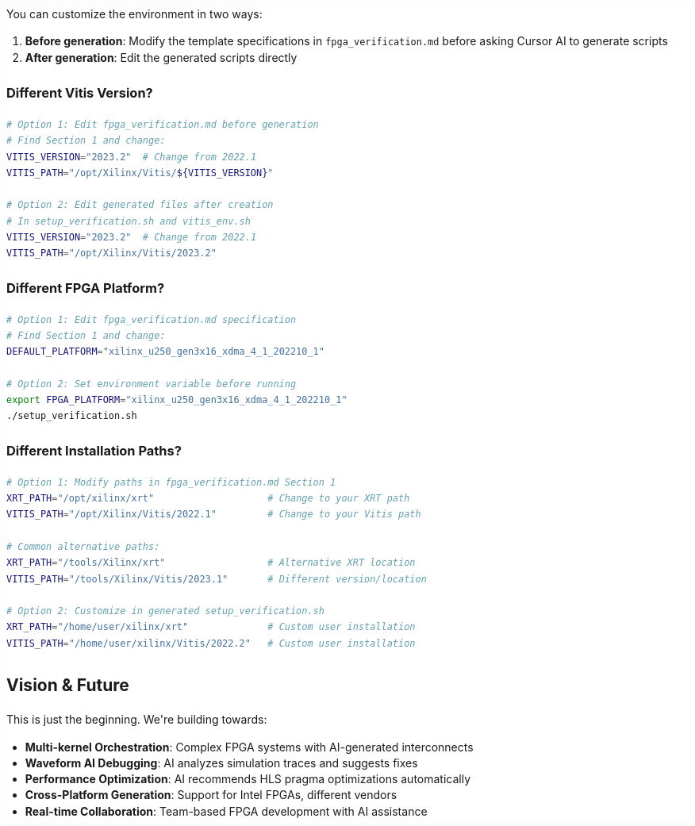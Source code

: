 You can customize the environment in two ways: 
1. **Before generation**: Modify the template specifications in `fpga_verification.md` before asking Cursor AI to generate scripts
2. **After generation**: Edit the generated scripts directly

### Different Vitis Version?
```bash
# Option 1: Edit fpga_verification.md before generation
# Find Section 1 and change:
VITIS_VERSION="2023.2"  # Change from 2022.1
VITIS_PATH="/opt/Xilinx/Vitis/${VITIS_VERSION}"

# Option 2: Edit generated files after creation
# In setup_verification.sh and vitis_env.sh
VITIS_VERSION="2023.2"  # Change from 2022.1
VITIS_PATH="/opt/Xilinx/Vitis/2023.2"
```

### Different FPGA Platform?
```bash
# Option 1: Edit fpga_verification.md specification 
# Find Section 1 and change:
DEFAULT_PLATFORM="xilinx_u250_gen3x16_xdma_4_1_202210_1"

# Option 2: Set environment variable before running
export FPGA_PLATFORM="xilinx_u250_gen3x16_xdma_4_1_202210_1"
./setup_verification.sh
```

### Different Installation Paths?
```bash
# Option 1: Modify paths in fpga_verification.md Section 1
XRT_PATH="/opt/xilinx/xrt"                    # Change to your XRT path
VITIS_PATH="/opt/Xilinx/Vitis/2022.1"         # Change to your Vitis path

# Common alternative paths:
XRT_PATH="/tools/Xilinx/xrt"                  # Alternative XRT location
VITIS_PATH="/tools/Xilinx/Vitis/2023.1"       # Different version/location

# Option 2: Customize in generated setup_verification.sh
XRT_PATH="/home/user/xilinx/xrt"              # Custom user installation
VITIS_PATH="/home/user/xilinx/Vitis/2022.2"   # Custom user installation
```

## Vision & Future

This is just the beginning. We're building towards:

- **Multi-kernel Orchestration**: Complex FPGA systems with AI-generated interconnects
- **Waveform AI Debugging**: AI analyzes simulation traces and suggests fixes
- **Performance Optimization**: AI recommends HLS pragma optimizations automatically
- **Cross-Platform Generation**: Support for Intel FPGAs, different vendors
- **Real-time Collaboration**: Team-based FPGA development with AI assistance
